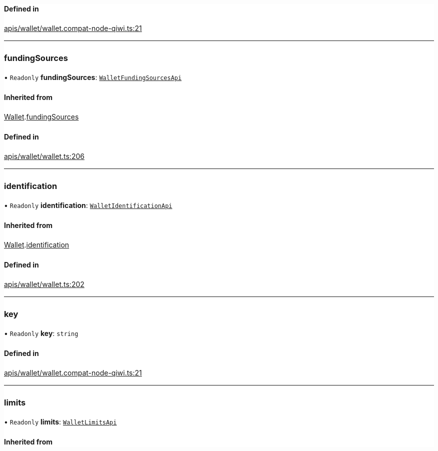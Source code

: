 #### Defined in

[apis/wallet/wallet.compat-node-qiwi.ts:21](https://github.com/AlexXanderGrib/node-qiwi-sdk/blob/501d75e/src/apis/wallet/wallet.compat-node-qiwi.ts#L21)

___

### fundingSources

• `Readonly` **fundingSources**: [`WalletFundingSourcesApi`](index._internal_.WalletFundingSourcesApi.md)

#### Inherited from

[Wallet](index.QIWI.Wallet.md).[fundingSources](index.QIWI.Wallet.md#fundingsources)

#### Defined in

[apis/wallet/wallet.ts:206](https://github.com/AlexXanderGrib/node-qiwi-sdk/blob/501d75e/src/apis/wallet/wallet.ts#L206)

___

### identification

• `Readonly` **identification**: [`WalletIdentificationApi`](index._internal_.WalletIdentificationApi.md)

#### Inherited from

[Wallet](index.QIWI.Wallet.md).[identification](index.QIWI.Wallet.md#identification)

#### Defined in

[apis/wallet/wallet.ts:202](https://github.com/AlexXanderGrib/node-qiwi-sdk/blob/501d75e/src/apis/wallet/wallet.ts#L202)

___

### key

• `Readonly` **key**: `string`

#### Defined in

[apis/wallet/wallet.compat-node-qiwi.ts:21](https://github.com/AlexXanderGrib/node-qiwi-sdk/blob/501d75e/src/apis/wallet/wallet.compat-node-qiwi.ts#L21)

___

### limits

• `Readonly` **limits**: [`WalletLimitsApi`](index._internal_.WalletLimitsApi.md)

#### Inherited from
